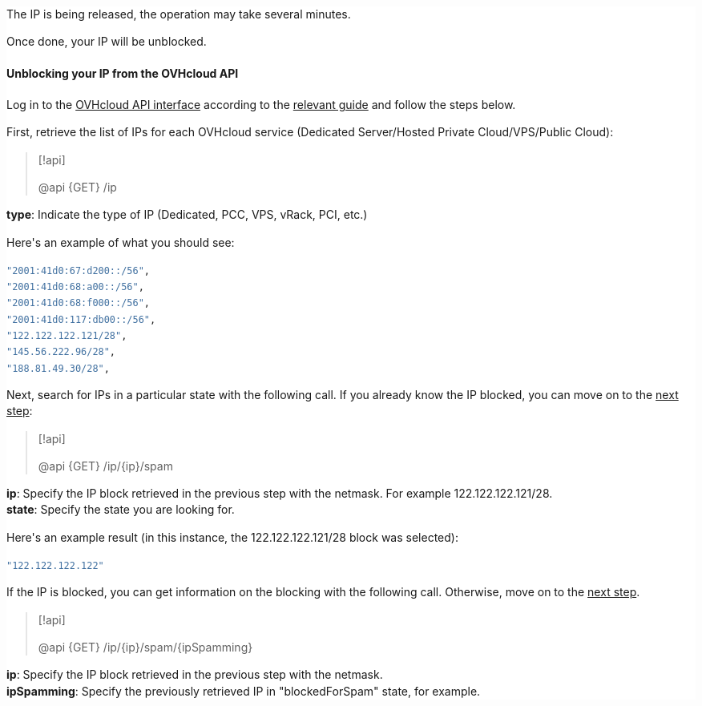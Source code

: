 The IP is being released, the operation may take several minutes.

Once done, your IP will be unblocked.

#### Unblocking your IP from the OVHcloud API

Log in to the [OVHcloud API interface](https://ca.api.ovh.com/) according to the [relevant guide](https://docs.ovh.com/au/en/api/first-steps-with-ovh-api/) and follow the steps below.

First, retrieve the list of IPs for each OVHcloud service (Dedicated Server/Hosted Private Cloud/VPS/Public Cloud):

> [!api]
>
> @api {GET} /ip
>

**type**: Indicate the type of IP (Dedicated, PCC, VPS, vRack, PCI, etc.)

Here's an example of what you should see:

```bash
"2001:41d0:67:d200::/56",
"2001:41d0:68:a00::/56",
"2001:41d0:68:f000::/56",
"2001:41d0:117:db00::/56",
"122.122.122.121/28",
"145.56.222.96/28",
"188.81.49.30/28",
```

Next, search for IPs in a particular state with the following call. If you already know the IP blocked, you can move on to the [next step](#unblockip):

> [!api]
>
> @api {GET} /ip/{ip}/spam
>

**ip**:	Specify the IP block retrieved in the previous step with the netmask. For example 122.122.122.121/28.<br>
**state**: Specify the state you are looking for.

Here's an example result (in this instance, the 122.122.122.121/28 block was selected):

```bash
"122.122.122.122" 
```

If the IP is blocked, you can get information on the blocking with the following call. Otherwise, move on to the [next step](#unblockip).

> [!api]
>
> @api {GET} /ip/{ip}/spam/{ipSpamming}
>

**ip**: Specify the IP block retrieved in the previous step with the netmask.<br>
**ipSpamming**: Specify the previously retrieved IP in "blockedForSpam" state, for example.
